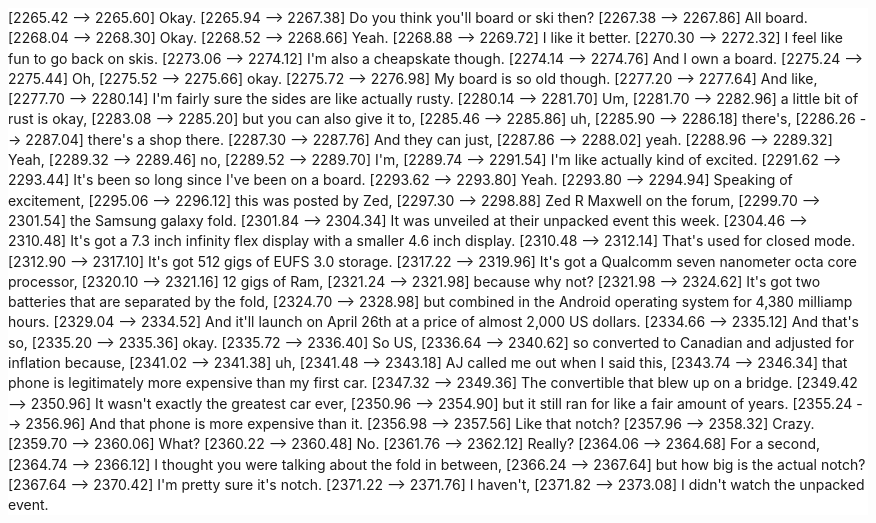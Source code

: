 [2265.42 --> 2265.60]  Okay.
[2265.94 --> 2267.38]  Do you think you'll board or ski then?
[2267.38 --> 2267.86]  All board.
[2268.04 --> 2268.30]  Okay.
[2268.52 --> 2268.66]  Yeah.
[2268.88 --> 2269.72]  I like it better.
[2270.30 --> 2272.32]  I feel like fun to go back on skis.
[2273.06 --> 2274.12]  I'm also a cheapskate though.
[2274.14 --> 2274.76]  And I own a board.
[2275.24 --> 2275.44]  Oh,
[2275.52 --> 2275.66]  okay.
[2275.72 --> 2276.98]  My board is so old though.
[2277.20 --> 2277.64]  And like,
[2277.70 --> 2280.14]  I'm fairly sure the sides are like actually rusty.
[2280.14 --> 2281.70]  Um,
[2281.70 --> 2282.96]  a little bit of rust is okay,
[2283.08 --> 2285.20]  but you can also give it to,
[2285.46 --> 2285.86]  uh,
[2285.90 --> 2286.18]  there's,
[2286.26 --> 2287.04]  there's a shop there.
[2287.30 --> 2287.76]  And they can just,
[2287.86 --> 2288.02]  yeah.
[2288.96 --> 2289.32]  Yeah,
[2289.32 --> 2289.46]  no,
[2289.52 --> 2289.70]  I'm,
[2289.74 --> 2291.54]  I'm like actually kind of excited.
[2291.62 --> 2293.44]  It's been so long since I've been on a board.
[2293.62 --> 2293.80]  Yeah.
[2293.80 --> 2294.94]  Speaking of excitement,
[2295.06 --> 2296.12]  this was posted by Zed,
[2297.30 --> 2298.88]  Zed R Maxwell on the forum,
[2299.70 --> 2301.54]  the Samsung galaxy fold.
[2301.84 --> 2304.34]  It was unveiled at their unpacked event this week.
[2304.46 --> 2310.48]  It's got a 7.3 inch infinity flex display with a smaller 4.6 inch display.
[2310.48 --> 2312.14]  That's used for closed mode.
[2312.90 --> 2317.10]  It's got 512 gigs of EUFS 3.0 storage.
[2317.22 --> 2319.96]  It's got a Qualcomm seven nanometer octa core processor,
[2320.10 --> 2321.16]  12 gigs of Ram,
[2321.24 --> 2321.98]  because why not?
[2321.98 --> 2324.62]  It's got two batteries that are separated by the fold,
[2324.70 --> 2328.98]  but combined in the Android operating system for 4,380 milliamp hours.
[2329.04 --> 2334.52]  And it'll launch on April 26th at a price of almost 2,000 US dollars.
[2334.66 --> 2335.12]  And that's so,
[2335.20 --> 2335.36]  okay.
[2335.72 --> 2336.40]  So US,
[2336.64 --> 2340.62]  so converted to Canadian and adjusted for inflation because,
[2341.02 --> 2341.38]  uh,
[2341.48 --> 2343.18]  AJ called me out when I said this,
[2343.74 --> 2346.34]  that phone is legitimately more expensive than my first car.
[2347.32 --> 2349.36]  The convertible that blew up on a bridge.
[2349.42 --> 2350.96]  It wasn't exactly the greatest car ever,
[2350.96 --> 2354.90]  but it still ran for like a fair amount of years.
[2355.24 --> 2356.96]  And that phone is more expensive than it.
[2356.98 --> 2357.56]  Like that notch?
[2357.96 --> 2358.32]  Crazy.
[2359.70 --> 2360.06]  What?
[2360.22 --> 2360.48]  No.
[2361.76 --> 2362.12]  Really?
[2364.06 --> 2364.68]  For a second,
[2364.74 --> 2366.12]  I thought you were talking about the fold in between,
[2366.24 --> 2367.64]  but how big is the actual notch?
[2367.64 --> 2370.42]  I'm pretty sure it's notch.
[2371.22 --> 2371.76]  I haven't,
[2371.82 --> 2373.08]  I didn't watch the unpacked event.